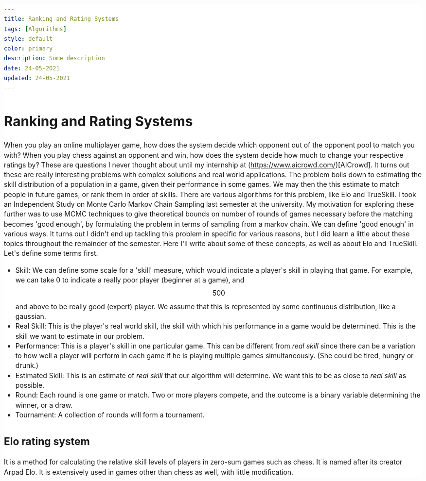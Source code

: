 ```yaml
---
title: Ranking and Rating Systems
tags: [Algorithms]
style: default
color: primary
description: Some description
date: 24-05-2021
updated: 24-05-2021
---
```


# Ranking and Rating Systems

When you play an online multiplayer game, how does the system decide which opponent out of the opponent pool to match you with? When you play chess against an opponent and win, how does the system decide how much to change your respective ratings by? These are questions I never thought about until my internship at (https://www.aicrowd.com/)[AICrowd]. It turns out these are really interesting problems with complex solutions and real world applications. The problem boils down to estimating the skill distribution of a population in a game, given their performance in some games. We may then the this estimate to match people in future games, or rank them in order of skills. There are various algorithms for this problem, like Elo and TrueSkill. I took an Independent Study on Monte Carlo Markov Chain Sampling last semester at the university. My motivation for exploring these further was to use MCMC techniques to give theoretical bounds on number of rounds of games necessary before the matching becomes 'good enough', by formulating the problem in terms of sampling from a markov chain. We can define 'good enough' in various ways. It turns out I didn't end up tackling this problem in specific for various reasons, but I did learn a little about these topics throughout the remainder of the semester. Here I'll write about some of these concepts, as well as about Elo and TrueSkill. Let's define some terms first.

- Skill: We can define some scale for a 'skill' measure, which would indicate a player's skill in playing that game. For example, we can take $0$ to indicate a really poor player (beginner at a game), and $$500$$ and above to be really good (expert) player. We assume that this is represented by some continuous distribution, like a gaussian.
- Real Skill: This is the player's real world skill, the skill with which his performance in a game would be determined. This is the skill we want to estimate in our problem.
- Performance: This is a player's skill in one particular game. This can be different from *real skill* since there can be a variation to how well a player will perform in each game if he is playing multiple games simultaneously. (She could be tired, hungry or drunk.)
- Estimated Skill: This is an estimate of *real skill* that our algorithm will determine. We want this to be as close to *real skill* as possible.
- Round: Each round is one game or match. Two or more players compete, and the outcome is a binary variable determining the winner, or a draw.
- Tournament: A collection of rounds will form a tournament.


## Elo rating system
It is a method for calculating the relative skill levels of players in zero-sum games such as chess. It is named after its creator Arpad Elo. It is extensively used in games other than chess as well, with little modification.
